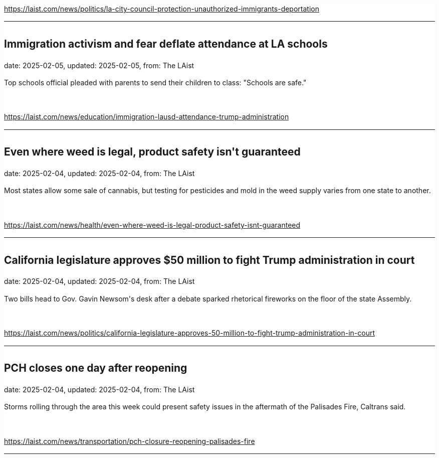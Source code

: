<https://laist.com/news/politics/la-city-council-protection-unauthorized-immigrants-deportation>

---

## Immigration activism and fear deflate attendance at LA schools

date: 2025-02-05, updated: 2025-02-05, from: The LAist

Top schools official pleaded with parents to send their children to class: "Schools are safe." 

<br> 

<https://laist.com/news/education/immigration-lausd-attendance-trump-administration>

---

## Even where weed is legal, product safety isn't guaranteed

date: 2025-02-04, updated: 2025-02-04, from: The LAist

Most states allow some sale of cannabis, but testing for pesticides and mold in the weed supply varies from one state to another. 

<br> 

<https://laist.com/news/health/even-where-weed-is-legal-product-safety-isnt-guaranteed>

---

## California legislature approves $50 million to fight Trump administration in court

date: 2025-02-04, updated: 2025-02-04, from: The LAist

Two bills head to Gov. Gavin Newsom's desk after a debate sparked rhetorical fireworks on the floor of the state Assembly. 

<br> 

<https://laist.com/news/politics/california-legislature-approves-50-million-to-fight-trump-administration-in-court>

---

## PCH closes one day after reopening

date: 2025-02-04, updated: 2025-02-04, from: The LAist

Storms rolling through the area this week could present safety issues in the aftermath of the Palisades Fire, Caltrans said. 

<br> 

<https://laist.com/news/transportation/pch-closure-reopening-palisades-fire>

---
